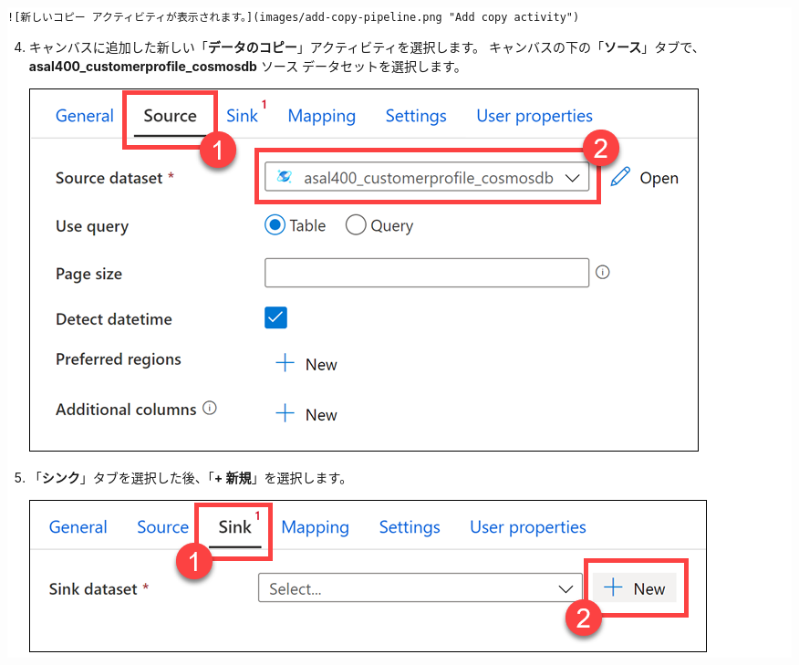     ![新しいコピー アクティビティが表示されます。](images/add-copy-pipeline.png "Add copy activity")

4. キャンバスに追加した新しい「**データのコピー**」アクティビティを選択します。 キャンバスの下の「**ソース**」タブで、**asal400_customerprofile_cosmosdb** ソース データセットを選択します。

    ![ソースが選択されています。](images/copy-source.png "Source")

5. 「**シンク**」タブを選択した後、「**+ 新規**」を選択します。

    ![シンクが選択されています。](images/copy-sink.png "Sink")
